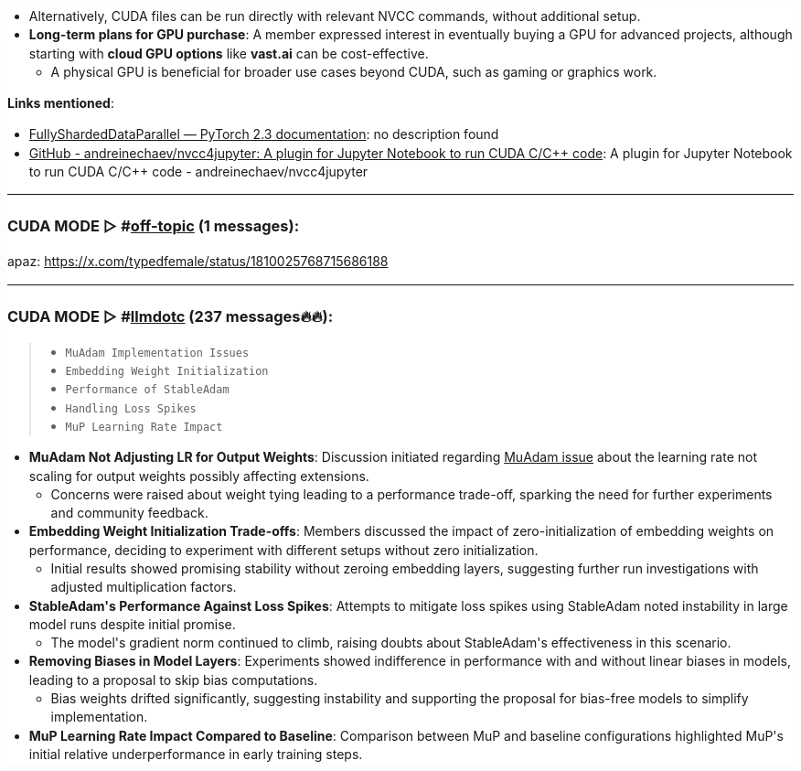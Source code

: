    - Alternatively, CUDA files can be run directly with relevant NVCC commands, without additional setup.
- **Long-term plans for GPU purchase**: A member expressed interest in eventually buying a GPU for advanced projects, although starting with **cloud GPU options** like **vast.ai** can be cost-effective.
   - A physical GPU is beneficial for broader use cases beyond CUDA, such as gaming or graphics work.


<div class="linksMentioned">

<strong>Links mentioned</strong>:

<ul>
<li>
<a href="https://pytorch.org/docs/stable/fsdp.html#torch.distributed.fsdp.CPUOffload">FullyShardedDataParallel &mdash; PyTorch 2.3 documentation</a>: no description found</li><li><a href="https://github.com/andreinechaev/nvcc4jupyter">GitHub - andreinechaev/nvcc4jupyter: A plugin for Jupyter Notebook to run CUDA C/C++ code</a>: A plugin for Jupyter Notebook to run CUDA C/C++ code - andreinechaev/nvcc4jupyter
</li>
</ul>

</div>
  

---


### **CUDA MODE ▷ #[off-topic](https://discord.com/channels/1189498204333543425/1215328286503075953/)** (1 messages): 

apaz: https://x.com/typedfemale/status/1810025768715686188
  

---


### **CUDA MODE ▷ #[llmdotc](https://discord.com/channels/1189498204333543425/1227345713348870156/1260310168055320739)** (237 messages🔥🔥): 

> - `MuAdam Implementation Issues`
> - `Embedding Weight Initialization`
> - `Performance of StableAdam`
> - `Handling Loss Spikes`
> - `MuP Learning Rate Impact` 


- **MuAdam Not Adjusting LR for Output Weights**: Discussion initiated regarding [MuAdam issue](https://github.com/microsoft/mup/issues/7) about the learning rate not scaling for output weights possibly affecting extensions.
   - Concerns were raised about weight tying leading to a performance trade-off, sparking the need for further experiments and community feedback.
- **Embedding Weight Initialization Trade-offs**: Members discussed the impact of zero-initialization of embedding weights on performance, deciding to experiment with different setups without zero initialization.
   - Initial results showed promising stability without zeroing embedding layers, suggesting further run investigations with adjusted multiplication factors.
- **StableAdam's Performance Against Loss Spikes**: Attempts to mitigate loss spikes using StableAdam noted instability in large model runs despite initial promise.
   - The model's gradient norm continued to climb, raising doubts about StableAdam's effectiveness in this scenario.
- **Removing Biases in Model Layers**: Experiments showed indifference in performance with and without linear biases in models, leading to a proposal to skip bias computations.
   - Bias weights drifted significantly, suggesting instability and supporting the proposal for bias-free models to simplify implementation.
- **MuP Learning Rate Impact Compared to Baseline**: Comparison between MuP and baseline configurations highlighted MuP's initial relative underperformance in early training steps.